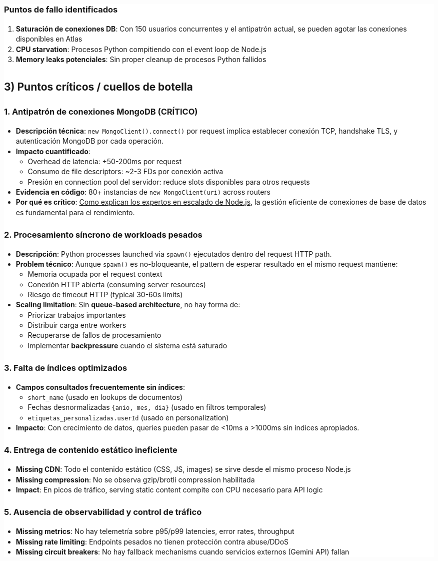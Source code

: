 ### Puntos de fallo identificados
1. **Saturación de conexiones DB**: Con 150 usuarios concurrentes y el antipatrón actual, se pueden agotar las conexiones disponibles en Atlas
2. **CPU starvation**: Procesos Python compitiendo con el event loop de Node.js
3. **Memory leaks potenciales**: Sin proper cleanup de procesos Python fallidos

## 3) Puntos críticos / cuellos de botella

### 1. Antipatrón de conexiones MongoDB (CRÍTICO)
- **Descripción técnica**: `new MongoClient().connect()` por request implica establecer conexión TCP, handshake TLS, y autenticación MongoDB por cada operación.
- **Impacto cuantificado**: 
  - Overhead de latencia: +50-200ms por request
  - Consumo de file descriptors: ~2-3 FDs por conexión activa
  - Presión en connection pool del servidor: reduce slots disponibles para otros requests
- **Evidencia en código**: 80+ instancias de `new MongoClient(uri)` across routers
- **Por qué es crítico**: [Como explican los expertos en escalado de Node.js](https://medium.com/@a_farag/scaling-node-js-in-production-from-startup-to-enterprise-architecture-b685deebd1fa), la gestión eficiente de conexiones de base de datos es fundamental para el rendimiento.

### 2. Procesamiento síncrono de workloads pesados
- **Descripción**: Python processes launched via `spawn()` ejecutados dentro del request HTTP path.
- **Problem técnico**: Aunque `spawn()` es no-bloqueante, el pattern de esperar resultado en el mismo request mantiene:
  - Memoria ocupada por el request context
  - Conexión HTTP abierta (consuming server resources)
  - Riesgo de timeout HTTP (typical 30-60s limits)
- **Scaling limitation**: Sin **queue-based architecture**, no hay forma de:
  - Priorizar trabajos importantes
  - Distribuir carga entre workers
  - Recuperarse de fallos de procesamiento
  - Implementar **backpressure** cuando el sistema está saturado

### 3. Falta de índices optimizados
- **Campos consultados frecuentemente sin índices**:
  - `short_name` (usado en lookups de documentos)
  - Fechas desnormalizadas `{anio, mes, dia}` (usado en filtros temporales)
  - `etiquetas_personalizadas.userId` (usado en personalization)
- **Impacto**: Con crecimiento de datos, queries pueden pasar de <10ms a >1000ms sin índices apropiados.

### 4. Entrega de contenido estático ineficiente
- **Missing CDN**: Todo el contenido estático (CSS, JS, images) se sirve desde el mismo proceso Node.js
- **Missing compression**: No se observa gzip/brotli compression habilitada
- **Impact**: En picos de tráfico, serving static content compite con CPU necesario para API logic

### 5. Ausencia de observabilidad y control de tráfico
- **Missing metrics**: No hay telemetría sobre p95/p99 latencies, error rates, throughput
- **Missing rate limiting**: Endpoints pesados no tienen protección contra abuse/DDoS
- **Missing circuit breakers**: No hay fallback mechanisms cuando servicios externos (Gemini API) fallan
